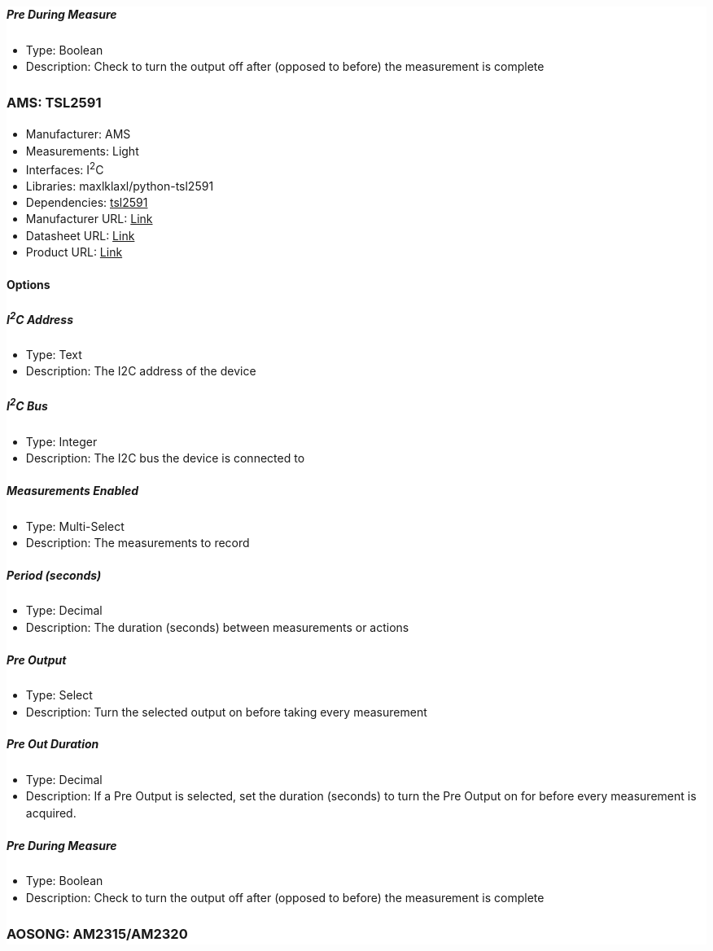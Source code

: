 ##### Pre During Measure

- Type: Boolean
- Description: Check to turn the output off after (opposed to before) the measurement is complete

### AMS: TSL2591

- Manufacturer: AMS
- Measurements: Light
- Interfaces: I<sup>2</sup>C
- Libraries: maxlklaxl/python-tsl2591
- Dependencies: [tsl2591](https://github.com/maxlklaxl/python-tsl2591)
- Manufacturer URL: [Link](https://ams.com/tsl25911)
- Datasheet URL: [Link](https://ams.com/documents/20143/36005/TSL2591_DS000338_6-00.pdf/090eb50d-bb18-5b45-4938-9b3672f86b80)
- Product URL: [Link](https://www.adafruit.com/product/1980)

#### Options

##### I<sup>2</sup>C Address

- Type: Text
- Description: The I2C address of the device

##### I<sup>2</sup>C Bus

- Type: Integer
- Description: The I2C bus the device is connected to

##### Measurements Enabled

- Type: Multi-Select
- Description: The measurements to record

##### Period (seconds)

- Type: Decimal
- Description: The duration (seconds) between measurements or actions

##### Pre Output

- Type: Select
- Description: Turn the selected output on before taking every measurement

##### Pre Out Duration

- Type: Decimal
- Description: If a Pre Output is selected, set the duration (seconds) to turn the Pre Output on for before every measurement is acquired.

##### Pre During Measure

- Type: Boolean
- Description: Check to turn the output off after (opposed to before) the measurement is complete

### AOSONG: AM2315/AM2320
